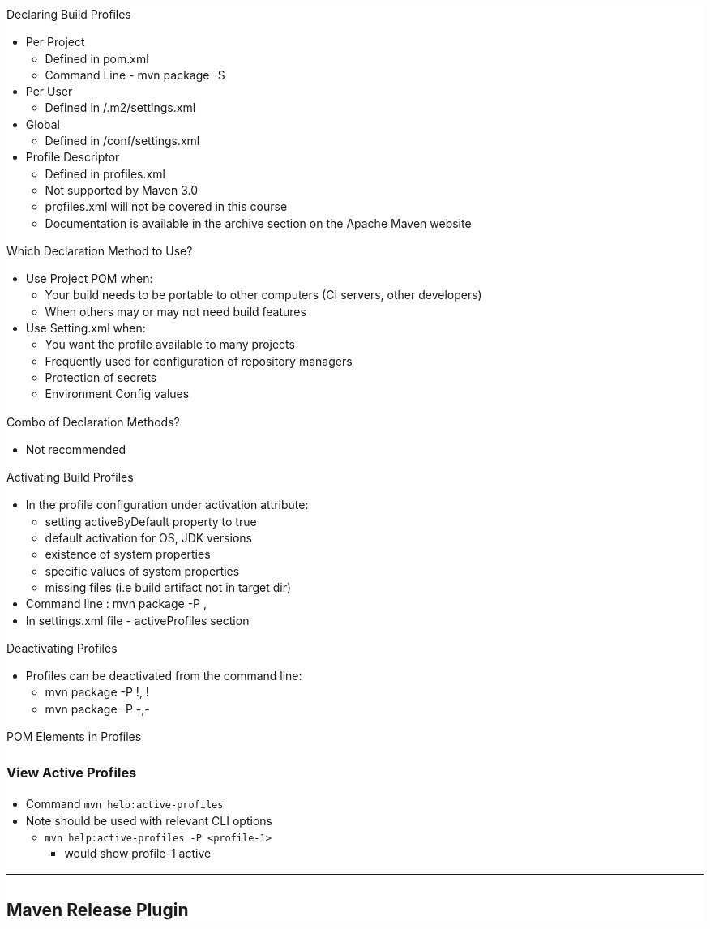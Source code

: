Declaring Build Profiles
- Per Project
  - Defined in pom.xml
  - Command Line - mvn package -S <path to settings file>
- Per User
  - Defined in <user home>/.m2/settings.xml
- Global
  - Defined in <Maven Home>/conf/settings.xml
- Profile Descriptor
  - Defined in profiles.xml
  - Not supported by Maven 3.0
  - profiles.xml will not be covered in this course
  - Documentation is available in the archive section on the Apache Maven website

Which Declaration Method to Use?
- Use Project POM when:
  - Your build needs to be portable to other computers (CI servers, other developers)
  - When others may or may not need build features
- Use Setting.xml when:
  - You want the profile available to many projects
  - Frequently used for configuration of repository managers
  - Protection of secrets
  - Environment Config values

Combo of Declaration Methods?
- Not recommended

Activating Build Profiles
- In the profile configuration under activation attribute:
  - setting activeByDefault property to true
  - default activation for OS, JDK versions
  - existence of system properties
  - specific values of system properties
  - missing files (i.e build artifact not in target dir)
- Command line : mvn package -P <pofile-1>,<profile-2>
- In settings.xml file - activeProfiles section

Deactivating Profiles
- Profiles can be deactivated from the command line:
  - mvn package -P !<profile-1>, !<profile-2>
  - mvn package -P -<profile-1>,-<profile-2>

POM Elements in Profiles

[//]: # (TODO add list)

### View Active Profiles
- Command `mvn help:active-profiles`
- Note should be used with relevant CLI options
  - `mvn help:active-profiles -P <profile-1>`
    - would show profile-1 active

---

## Maven Release Plugin


[//]: # (    *TODO map knowledge form Maven to other build tools "gradle etc"*)
[//]: # (TODO --- Check and fix)
[//]: # (*TODO Research coding coverage with JaCoCo*)
[//]: # (TODO insert diagram)
[//]: # (TODO - add more details to the diagram)
[//]: # (TODO - go into details later)